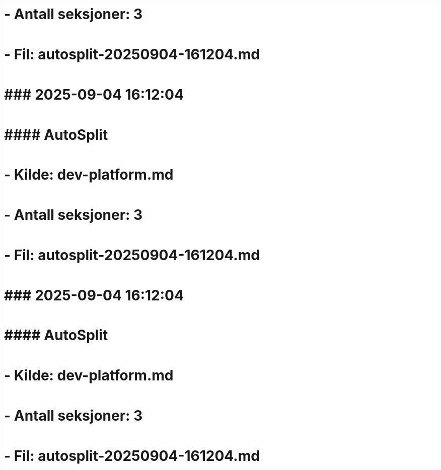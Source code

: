 # \- Antall seksjoner: 3

# \- Fil: autosplit-20250904-161204.md

#

#

#

#

# \### 2025-09-04 16:12:04

# \#### AutoSplit

# \- Kilde: dev-platform.md

# \- Antall seksjoner: 3

# \- Fil: autosplit-20250904-161204.md

#

#

#

#

# \### 2025-09-04 16:12:04

# \#### AutoSplit

# \- Kilde: dev-platform.md

# \- Antall seksjoner: 3

# \- Fil: autosplit-20250904-161204.md

#
